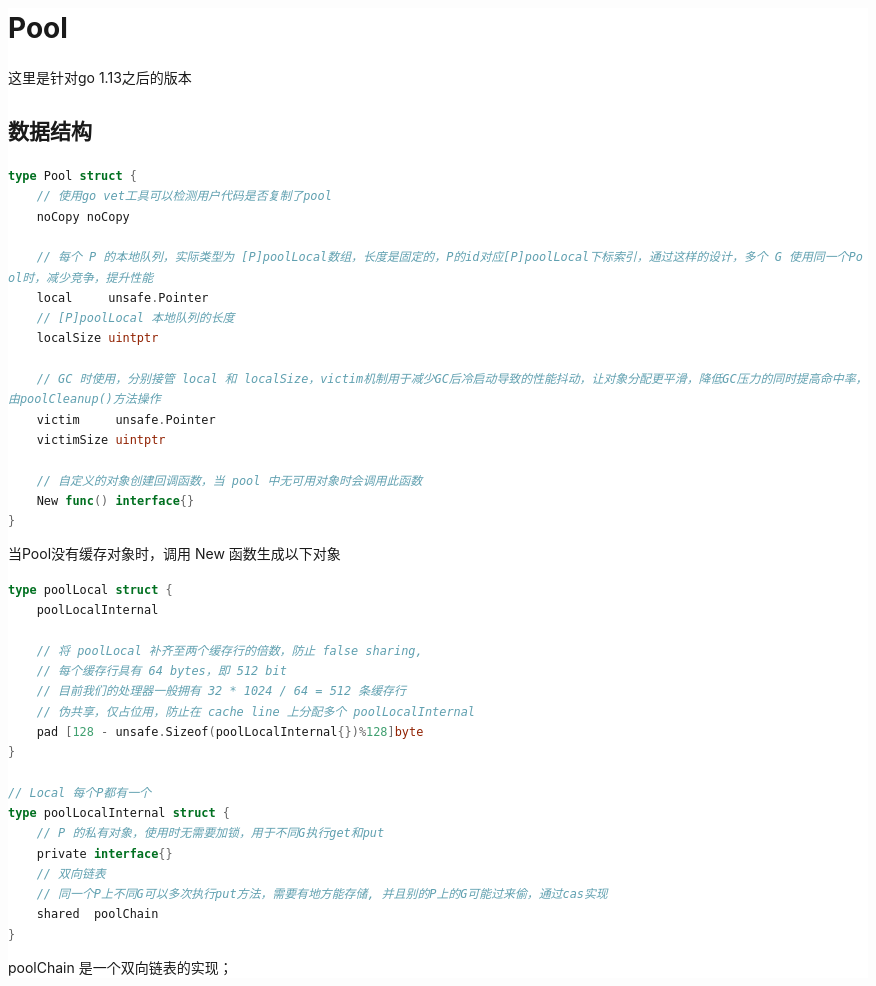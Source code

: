 # Pool

这里是针对go 1.13之后的版本

## 数据结构

```go
type Pool struct {
    // 使用go vet工具可以检测用户代码是否复制了pool
	noCopy noCopy

    // 每个 P 的本地队列，实际类型为 [P]poolLocal数组，长度是固定的，P的id对应[P]poolLocal下标索引，通过这样的设计，多个 G 使用同一个Pool时，减少竞争，提升性能
	local     unsafe.Pointer
	// [P]poolLocal 本地队列的长度
	localSize uintptr

    // GC 时使用，分别接管 local 和 localSize，victim机制用于减少GC后冷启动导致的性能抖动，让对象分配更平滑，降低GC压力的同时提高命中率，由poolCleanup()方法操作
	victim     unsafe.Pointer
	victimSize uintptr

	// 自定义的对象创建回调函数，当 pool 中无可用对象时会调用此函数
	New func() interface{}
}
```

当Pool没有缓存对象时，调用 New 函数生成以下对象

```go
type poolLocal struct {
	poolLocalInternal

	// 将 poolLocal 补齐至两个缓存行的倍数，防止 false sharing,
	// 每个缓存行具有 64 bytes，即 512 bit
	// 目前我们的处理器一般拥有 32 * 1024 / 64 = 512 条缓存行
	// 伪共享，仅占位用，防止在 cache line 上分配多个 poolLocalInternal
	pad [128 - unsafe.Sizeof(poolLocalInternal{})%128]byte
}

// Local 每个P都有一个
type poolLocalInternal struct {
    // P 的私有对象，使用时无需要加锁，用于不同G执行get和put
	private interface{}
    // 双向链表
    // 同一个P上不同G可以多次执行put方法，需要有地方能存储, 并且别的P上的G可能过来偷，通过cas实现
	shared  poolChain
}
```

poolChain 是一个双向链表的实现；
